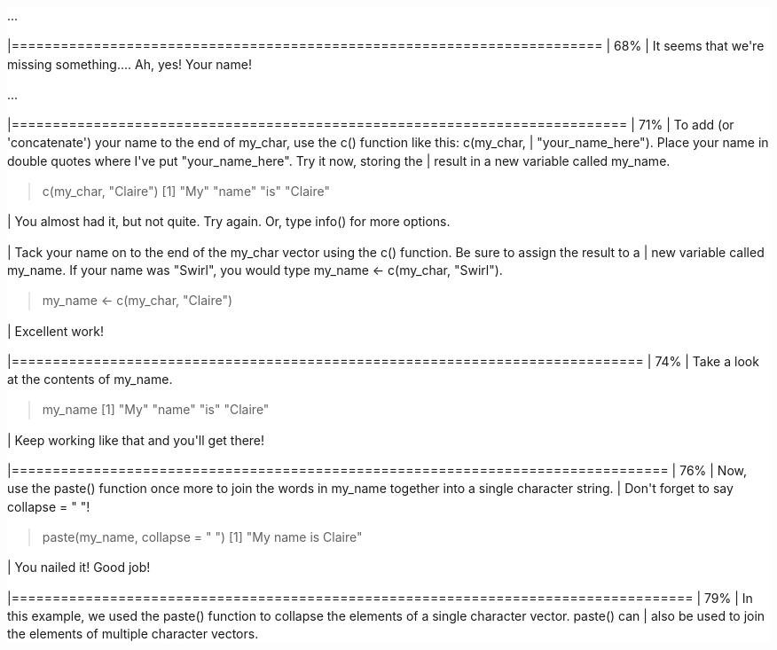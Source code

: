  ...
 
 |========================================================================                                 |  68%
 | It seems that we're missing something.... Ah, yes! Your name!

...

  |===========================================================================                              |  71%
| To add (or 'concatenate') your name to the end of my_char, use the c() function like this: c(my_char,
| "your_name_here"). Place your name in double quotes where I've put "your_name_here". Try it now, storing the
 | result in a new variable called my_name.
 
 > c(my_char, "Claire")
 [1] "My"     "name"   "is"     "Claire"
 
 | You almost had it, but not quite. Try again. Or, type info() for more options.
 
 | Tack your name on to the end of the my_char vector using the c() function.  Be sure to assign the result to a
 | new variable called my_name. If your name was "Swirl", you would type my_name <- c(my_char, "Swirl").
 
 > my_name <- c(my_char, "Claire")
 
 | Excellent work!
   
   |=============================================================================                            |  74%
 | Take a look at the contents of my_name.
 
 > my_name
 [1] "My"     "name"   "is"     "Claire"
 
 | Keep working like that and you'll get there!

  |================================================================================                         |  76%
| Now, use the paste() function once more to join the words in my_name together into a single character string.
| Don't forget to say collapse = " "!
   
   > paste(my_name, collapse = " ")
 [1] "My name is Claire"
 
 | You nailed it! Good job!
   
   |===================================================================================                      |  79%
 | In this example, we used the paste() function to collapse the elements of a single character vector. paste() can
 | also be used to join the elements of multiple character vectors.
 